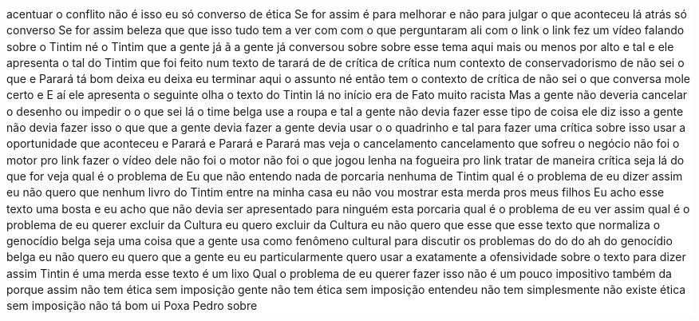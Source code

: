 acentuar o conflito
não é isso eu só converso de ética Se
for assim é para melhorar e não para
julgar o que aconteceu lá atrás só
converso Se for
assim beleza que que isso tudo tem a ver
com com o que perguntaram ali com o link
o link fez um vídeo falando sobre o
Tintim né o Tintim que a gente já
ã a gente já conversou sobre sobre esse
tema aqui mais ou menos por alto e tal e
ele apresenta o tal do Tintim que foi
feito num texto de tarará de de crítica
de crítica num contexto de
conservadorismo de não sei o que e
Parará tá bom deixa eu deixa eu terminar
aqui o assunto né então tem o contexto
de crítica de não sei o que conversa
mole certo e E aí ele apresenta o
seguinte olha o texto do Tintin lá no
início era de Fato muito racista Mas a
gente não deveria cancelar o desenho ou
impedir o o que sei lá o time belga use
a roupa e tal a gente não devia fazer
esse tipo de coisa ele diz isso a gente
não devia fazer isso o que que a gente
devia fazer a gente devia usar o o
quadrinho e tal para fazer uma crítica
sobre isso usar a oportunidade que
aconteceu e Parará e Parará e Parará mas
veja o cancelamento cancelamento que
sofreu o negócio não foi o motor
pro link fazer o vídeo dele não foi o
motor não foi o que jogou lenha na
fogueira pro link tratar de maneira
crítica seja lá do que for veja qual é o
problema de Eu que não entendo nada de
porcaria nenhuma de Tintim qual é o
problema de eu dizer assim eu não quero
que nenhum livro do Tintim entre na
minha casa eu não vou mostrar esta merda
pros meus filhos Eu acho esse texto uma
bosta e eu acho que não devia ser
apresentado para ninguém esta porcaria
qual é o problema de eu ver
assim qual é o problema de eu querer
excluir da Cultura eu quero excluir da
Cultura eu não quero que esse que esse
texto que normaliza o genocídio belga
seja uma coisa que a gente usa como
fenômeno cultural para discutir os
problemas do do do
ah do genocídio belga eu não quero eu
quero que a gente eu eu particularmente
quero usar a
exatamente a ofensividade sobre o texto
para dizer assim Tintin é uma merda esse
texto é um lixo Qual o problema de eu
querer fazer isso não é um pouco
impositivo também da porque assim não
tem ética sem imposição gente não tem
ética sem imposição entendeu não tem
simplesmente não existe ética sem
imposição não tá bom ui Poxa Pedro sobre